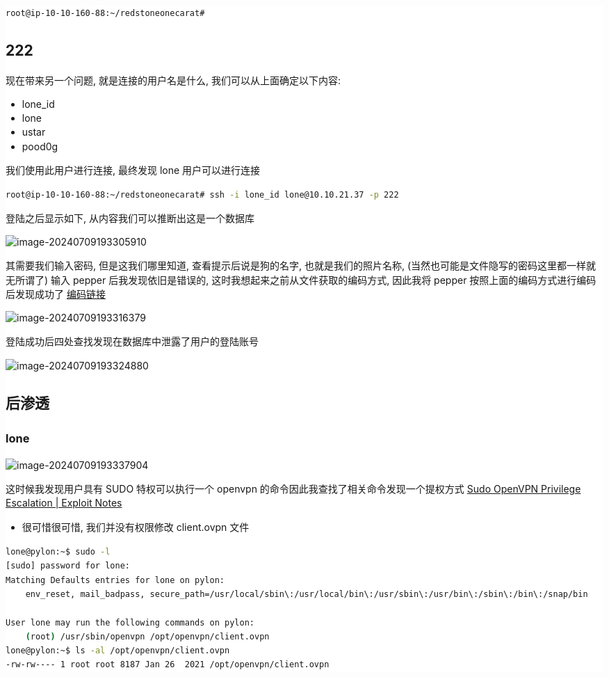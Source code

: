 ```bash
root@ip-10-10-160-88:~/redstoneonecarat#
```

## 222

现在带来另一个问题, 就是连接的用户名是什么, 我们可以从上面确定以下内容:

- lone_id
- lone
- ustar
- pood0g

我们使用此用户进行连接, 最终发现 lone 用户可以进行连接

```bash
root@ip-10-10-160-88:~/redstoneonecarat# ssh -i lone_id lone@10.10.21.37 -p 222
```

登陆之后显示如下, 从内容我们可以推断出这是一个数据库

![image-20240709193305910](https://github.com/Guardian-JTZ/Image/raw/main/img/2024/07/09/20240709-193307.png)

其需要我们输入密码, 但是这我们哪里知道, 查看提示后说是狗的名字, 也就是我们的照片名称, (当然也可能是文件隐写的密码这里都一样就无所谓了) 输入 pepper 后我发现依旧是错误的, 这时我想起来之前从文件获取的编码方式, 因此我将 pepper 按照上面的编码方式进行编码后发现成功了 [编码链接](https://gchq.github.io/CyberChef/#recipe=To_Hex('None',0)To_Base85('!-u',false)&input=cGVwcGVy&ieol=%0D%0A&oeol=%0D%0A)

![image-20240709193316379](https://github.com/Guardian-JTZ/Image/raw/main/img/2024/07/09/20240709-193318.png)

登陆成功后四处查找发现在数据库中泄露了用户的登陆账号

![image-20240709193324880](https://github.com/Guardian-JTZ/Image/raw/main/img/2024/07/09/20240709-193326.png)

## 后渗透

### lone

![image-20240709193337904](https://github.com/Guardian-JTZ/Image/raw/main/img/2024/07/09/20240709-193339.png)

这时候我发现用户具有 SUDO 特权可以执行一个 openvpn 的命令因此我查找了相关命令发现一个提权方式 [Sudo OpenVPN Privilege Escalation | Exploit Notes](https://exploit-notes.hdks.org/exploit/linux/privilege-escalation/sudo/sudo-openvpn-privilege-escalation/)

- 很可惜很可惜, 我们并没有权限修改 client.ovpn 文件

```bash
lone@pylon:~$ sudo -l
[sudo] password for lone: 
Matching Defaults entries for lone on pylon:
    env_reset, mail_badpass, secure_path=/usr/local/sbin\:/usr/local/bin\:/usr/sbin\:/usr/bin\:/sbin\:/bin\:/snap/bin

User lone may run the following commands on pylon:
    (root) /usr/sbin/openvpn /opt/openvpn/client.ovpn
lone@pylon:~$ ls -al /opt/openvpn/client.ovpn
-rw-rw---- 1 root root 8187 Jan 26  2021 /opt/openvpn/client.ovpn
```

